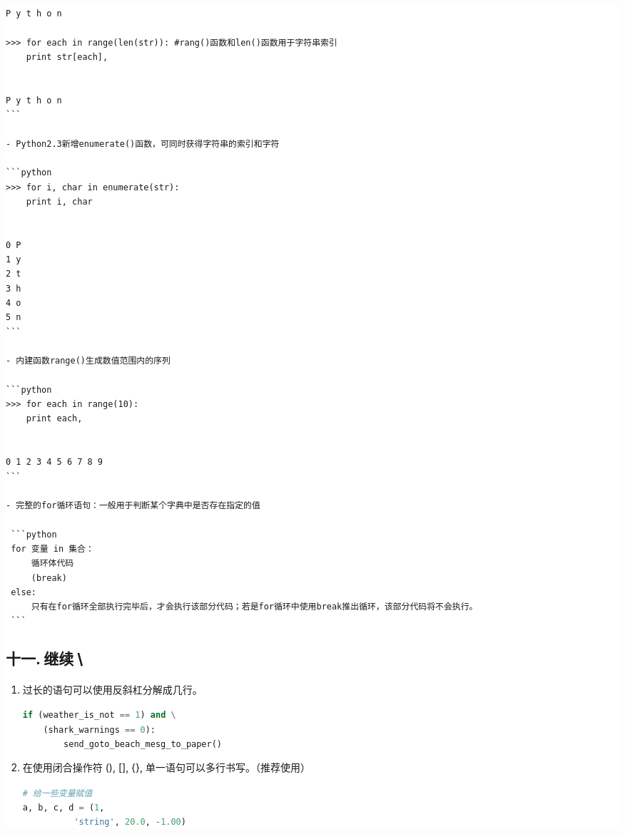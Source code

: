     P y t h o n
    
    >>> for each in range(len(str)): #rang()函数和len()函数用于字符串索引
    	print str[each],
    
    	
    P y t h o n
    ```

    - Python2.3新增enumerate()函数，可同时获得字符串的索引和字符

    ```python
    >>> for i, char in enumerate(str):
    	print i, char
    
    	
    0 P
    1 y
    2 t
    3 h
    4 o
    5 n
    ```

    - 内建函数range()生成数值范围内的序列

    ```python
    >>> for each in range(10):
    	print each,
    
    	
    0 1 2 3 4 5 6 7 8 9
    ```

    - 完整的for循环语句：一般用于判断某个字典中是否存在指定的值 

     ```python
     for 变量 in 集合：
         循环体代码
         (break)
     else:
         只有在for循环全部执行完毕后，才会执行该部分代码；若是for循环中使用break推出循环，该部分代码将不会执行。
     ```



## 十一. 继续 \ ##

1. 过长的语句可以使用反斜杠分解成几行。

	```python
	if (weather_is_not == 1) and \
		(shark_warnings == 0):
			send_goto_beach_mesg_to_paper()
	```

2. 在使用闭合操作符 (), [], {}, 单一语句可以多行书写。（推荐使用）

	```python	
	# 给一些变量赋值
	a, b, c, d = (1,
		      'string', 20.0, -1.00)
	```
